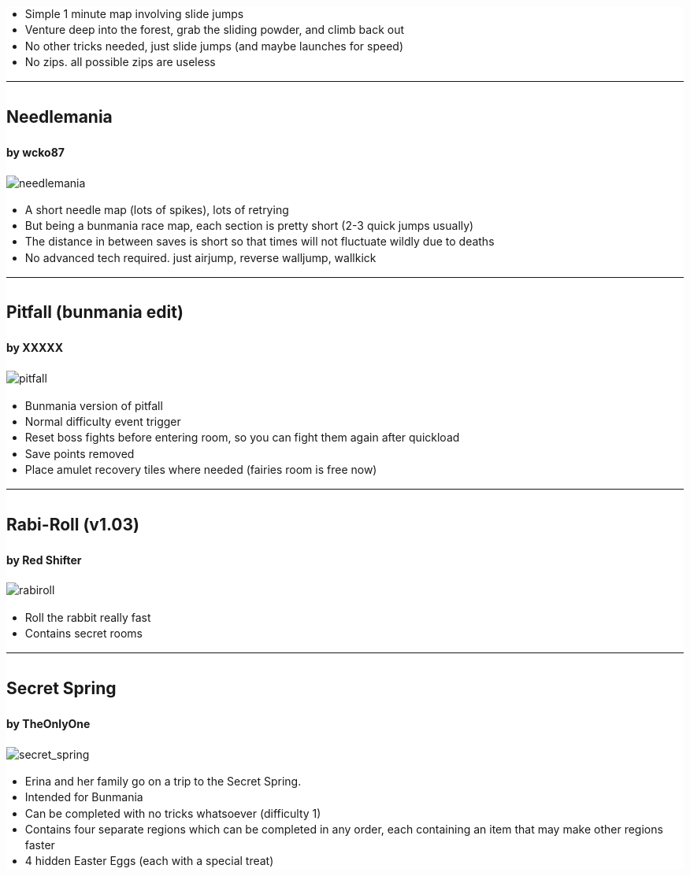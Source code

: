 - Simple 1 minute map involving slide jumps
- Venture deep into the forest, grab the sliding powder, and climb back out
- No other tricks needed, just slide jumps (and maybe launches for speed)
- No zips. all possible zips are useless

--------------------------

## Needlemania
#### by wcko87
![needlemania](https://user-images.githubusercontent.com/27341392/53293780-ada12a80-3815-11e9-9dff-97994b0c423e.png)

- A short needle map (lots of spikes), lots of retrying
- But being a bunmania race map, each section is pretty short (2-3 quick jumps usually)
- The distance in between saves is short so that times will not fluctuate wildly due to deaths
- No advanced tech required. just airjump, reverse walljump, wallkick

--------------------------

## Pitfall (bunmania edit)
#### by XXXXX
![pitfall](https://user-images.githubusercontent.com/27341392/53293781-ae39c100-3815-11e9-89ba-7bc013787ce0.png)

- Bunmania version of pitfall
- Normal difficulty event trigger
- Reset boss fights before entering room, so you can fight them again after quickload
- Save points removed
- Place amulet recovery tiles where needed (fairies room is free now)

--------------------------

## Rabi-Roll (v1.03)
#### by Red Shifter
![rabiroll](https://user-images.githubusercontent.com/27341392/53293782-ae39c100-3815-11e9-839d-03081ae3fcab.jpg)

- Roll the rabbit really fast
- Contains secret rooms

--------------------------

## Secret Spring
#### by TheOnlyOne
![secret_spring](https://user-images.githubusercontent.com/27341392/53293783-ae39c100-3815-11e9-8aab-8461552bb23f.png)

- Erina and her family go on a trip to the Secret Spring.
- Intended for Bunmania
- Can be completed with no tricks whatsoever (difficulty 1)
- Contains four separate regions which can be completed in any order, each containing an item that may make other regions faster
- 4 hidden Easter Eggs (each with a special treat)
